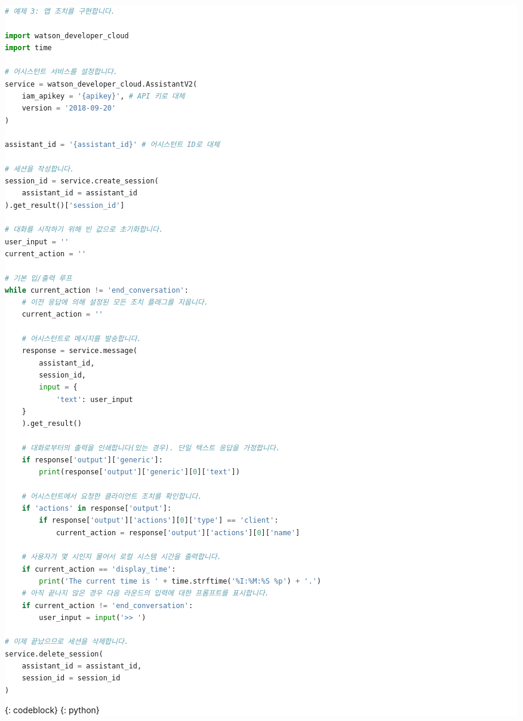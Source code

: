 ```python
# 예제 3: 앱 조치를 구현합니다.

import watson_developer_cloud
import time

# 어시스턴트 서비스를 설정합니다.
service = watson_developer_cloud.AssistantV2(
    iam_apikey = '{apikey}', # API 키로 대체
    version = '2018-09-20'
)

assistant_id = '{assistant_id}' # 어시스턴트 ID로 대체

# 세션을 작성합니다.
session_id = service.create_session(
    assistant_id = assistant_id
).get_result()['session_id']

# 대화를 시작하기 위해 빈 값으로 초기화합니다.
user_input = ''
current_action = ''

# 기본 입/출력 루프
while current_action != 'end_conversation':
    # 이전 응답에 의해 설정된 모든 조치 플래그를 지웁니다.
    current_action = ''

    # 어시스턴트로 메시지를 발송합니다.
    response = service.message(
        assistant_id,
        session_id,
        input = {
            'text': user_input
    }
    ).get_result()

    # 대화로부터의 출력을 인쇄합니다(있는 경우). 단일 텍스트 응답을 가정합니다.
    if response['output']['generic']:
        print(response['output']['generic'][0]['text'])

    # 어시스턴트에서 요청한 클라이언트 조치를 확인합니다.
    if 'actions' in response['output']:
        if response['output']['actions'][0]['type'] == 'client':
            current_action = response['output']['actions'][0]['name']

    # 사용자가 몇 시인지 물어서 로컬 시스템 시간을 출력합니다.
    if current_action == 'display_time':
        print('The current time is ' + time.strftime('%I:%M:%S %p') + '.')
    # 아직 끝나지 않은 경우 다음 라운드의 입력에 대한 프롬프트를 표시합니다.
    if current_action != 'end_conversation':
        user_input = input('>> ')

# 이제 끝났으므로 세션을 삭제합니다.
service.delete_session(
    assistant_id = assistant_id,
    session_id = session_id
)
```
{: codeblock}
{: python}
